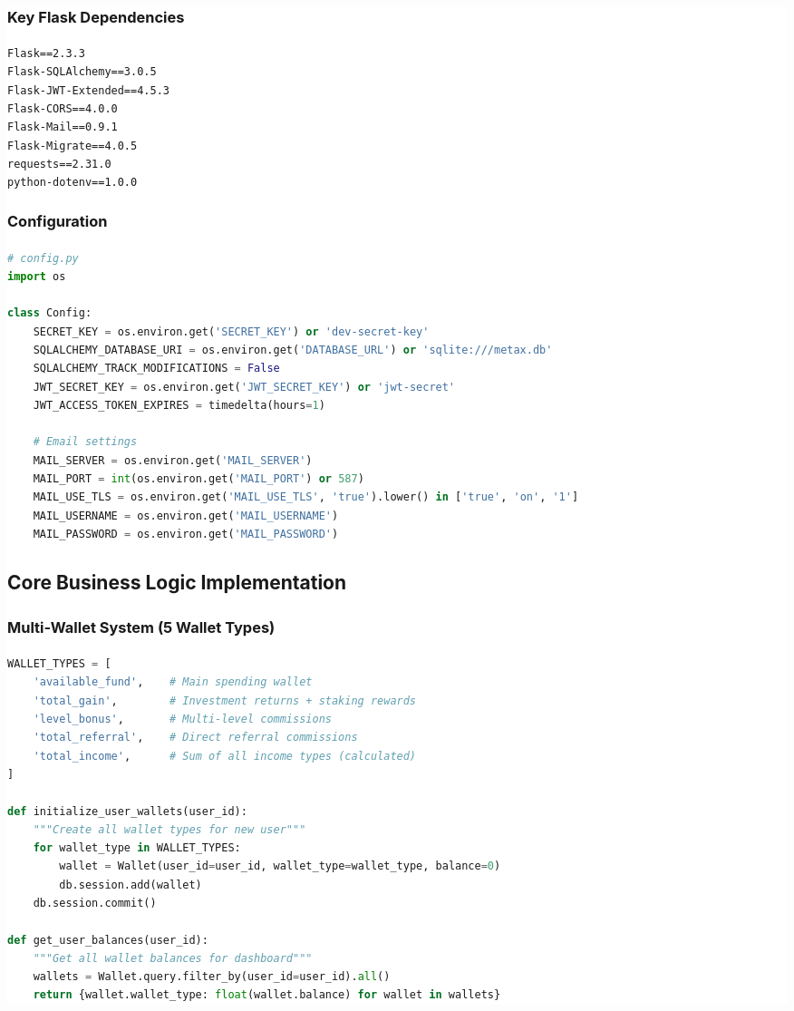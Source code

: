 ### Key Flask Dependencies
```txt
Flask==2.3.3
Flask-SQLAlchemy==3.0.5
Flask-JWT-Extended==4.5.3
Flask-CORS==4.0.0
Flask-Mail==0.9.1
Flask-Migrate==4.0.5
requests==2.31.0
python-dotenv==1.0.0
```

### Configuration
```python
# config.py
import os

class Config:
    SECRET_KEY = os.environ.get('SECRET_KEY') or 'dev-secret-key'
    SQLALCHEMY_DATABASE_URI = os.environ.get('DATABASE_URL') or 'sqlite:///metax.db'
    SQLALCHEMY_TRACK_MODIFICATIONS = False
    JWT_SECRET_KEY = os.environ.get('JWT_SECRET_KEY') or 'jwt-secret'
    JWT_ACCESS_TOKEN_EXPIRES = timedelta(hours=1)

    # Email settings
    MAIL_SERVER = os.environ.get('MAIL_SERVER')
    MAIL_PORT = int(os.environ.get('MAIL_PORT') or 587)
    MAIL_USE_TLS = os.environ.get('MAIL_USE_TLS', 'true').lower() in ['true', 'on', '1']
    MAIL_USERNAME = os.environ.get('MAIL_USERNAME')
    MAIL_PASSWORD = os.environ.get('MAIL_PASSWORD')
```

## Core Business Logic Implementation

### Multi-Wallet System (5 Wallet Types)
```python
WALLET_TYPES = [
    'available_fund',    # Main spending wallet
    'total_gain',        # Investment returns + staking rewards
    'level_bonus',       # Multi-level commissions
    'total_referral',    # Direct referral commissions
    'total_income',      # Sum of all income types (calculated)
]

def initialize_user_wallets(user_id):
    """Create all wallet types for new user"""
    for wallet_type in WALLET_TYPES:
        wallet = Wallet(user_id=user_id, wallet_type=wallet_type, balance=0)
        db.session.add(wallet)
    db.session.commit()

def get_user_balances(user_id):
    """Get all wallet balances for dashboard"""
    wallets = Wallet.query.filter_by(user_id=user_id).all()
    return {wallet.wallet_type: float(wallet.balance) for wallet in wallets}
```
